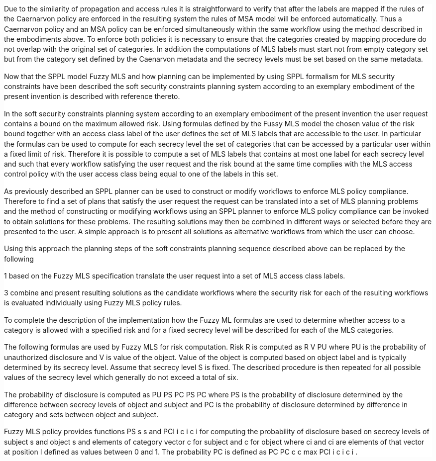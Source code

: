 Due to the similarity of propagation and access rules it is straightforward to verify that after the labels are mapped if the rules of the Caernarvon policy are enforced in the resulting system the rules of MSA model will be enforced automatically. Thus a Caernarvon policy and an MSA policy can be enforced simultaneously within the same workflow using the method described in the embodiments above. To enforce both policies it is necessary to ensure that the categories created by mapping procedure do not overlap with the original set of categories. In addition the computations of MLS labels must start not from empty category set but from the category set defined by the Caenarvon metadata and the secrecy levels must be set based on the same metadata.

Now that the SPPL model Fuzzy MLS and how planning can be implemented by using SPPL formalism for MLS security constraints have been described the soft security constraints planning system according to an exemplary embodiment of the present invention is described with reference thereto.

In the soft security constraints planning system according to an exemplary embodiment of the present invention the user request contains a bound on the maximum allowed risk. Using formulas defined by the Fussy MLS model the chosen value of the risk bound together with an access class label of the user defines the set of MLS labels that are accessible to the user. In particular the formulas can be used to compute for each secrecy level the set of categories that can be accessed by a particular user within a fixed limit of risk. Therefore it is possible to compute a set of MLS labels that contains at most one label for each secrecy level and such that every workflow satisfying the user request and the risk bound at the same time complies with the MLS access control policy with the user access class being equal to one of the labels in this set.

As previously described an SPPL planner can be used to construct or modify workflows to enforce MLS policy compliance. Therefore to find a set of plans that satisfy the user request the request can be translated into a set of MLS planning problems and the method of constructing or modifying workflows using an SPPL planner to enforce MLS policy compliance can be invoked to obtain solutions for these problems. The resulting solutions may then be combined in different ways or selected before they are presented to the user. A simple approach is to present all solutions as alternative workflows from which the user can choose.

Using this approach the planning steps of the soft constraints planning sequence described above can be replaced by the following 

1 based on the Fuzzy MLS specification translate the user request into a set of MLS access class labels.

3 combine and present resulting solutions as the candidate workflows where the security risk for each of the resulting workflows is evaluated individually using Fuzzy MLS policy rules.

To complete the description of the implementation how the Fuzzy ML formulas are used to determine whether access to a category is allowed with a specified risk and for a fixed secrecy level will be described for each of the MLS categories.

The following formulas are used by Fuzzy MLS for risk computation. Risk R is computed as R V PU where PU is the probability of unauthorized disclosure and V is value of the object. Value of the object is computed based on object label and is typically determined by its secrecy level. Assume that secrecy level S is fixed. The described procedure is then repeated for all possible values of the secrecy level which generally do not exceed a total of six.

The probability of disclosure is computed as PU PS PC PS PC where PS is the probability of disclosure determined by the difference between secrecy levels of object and subject and PC is the probability of disclosure determined by difference in category and sets between object and subject.

Fuzzy MLS policy provides functions PS s s and PCI i c i c i for computing the probability of disclosure based on secrecy levels of subject s and object s and elements of category vector c for subject and c for object where ci and ci are elements of that vector at position I defined as values between 0 and 1. The probability PC is defined as PC PC c c max PCI i c i c i .
